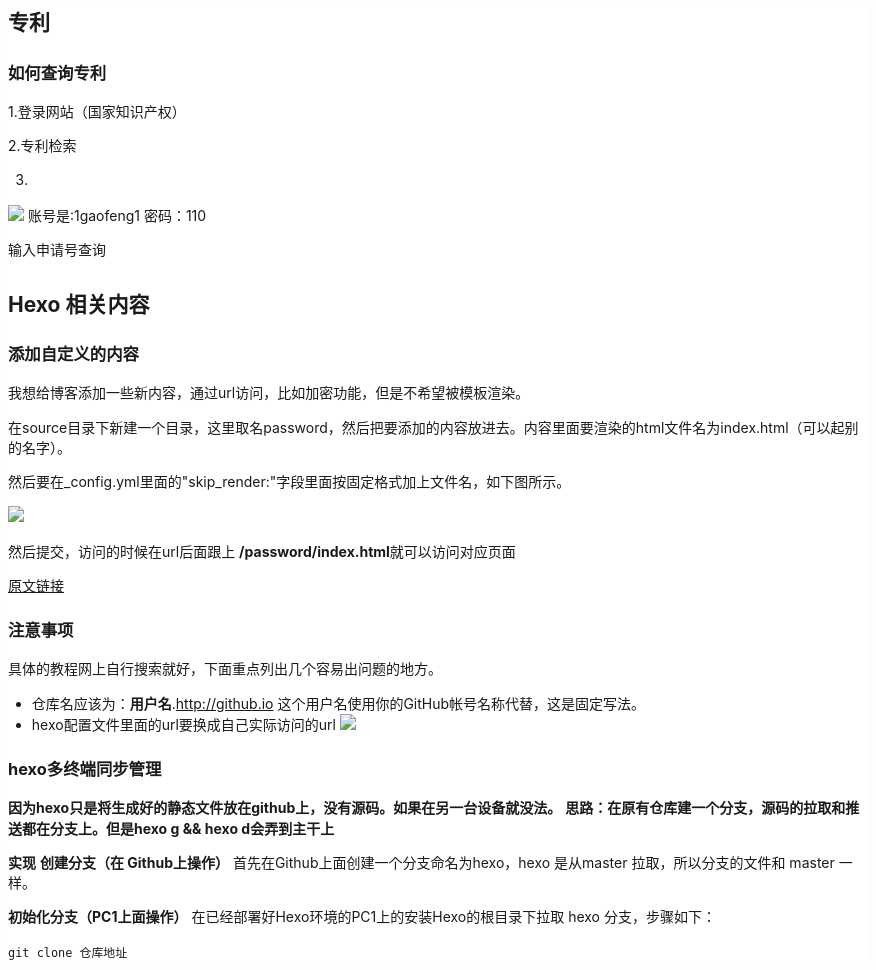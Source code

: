 
## 专利
### 如何查询专利


1.登录网站（国家知识产权）


2.专利检索



3.
![](https://cdn.jsdelivr.net/gh/gaofeng-lin/picture_bed/img1/8eeaf4dc126a4145a58f40de6f45b81c.png)
账号是:1gaofeng1
密码：110

输入申请号查询


## Hexo 相关内容

### 添加自定义的内容
我想给博客添加一些新内容，通过url访问，比如加密功能，但是不希望被模板渲染。

在source目录下新建一个目录，这里取名password，然后把要添加的内容放进去。内容里面要渲染的html文件名为index.html（可以起别的名字）。

然后要在_config.yml里面的"skip_render:"字段里面按固定格式加上文件名，如下图所示。

![](https://cdn.jsdelivr.net/gh/gaofeng-lin/picture_bed/img/Snipaste_2023-02-20_17-20-44.png)

然后提交，访问的时候在url后面跟上
**/password/index.html**就可以访问对应页面

[原文链接](https://blog.csdn.net/steven_zdg988/article/details/111240905)
### 注意事项
具体的教程网上自行搜索就好，下面重点列出几个容易出问题的地方。

 - 仓库名应该为：**用户名**.http://github.io 这个用户名使用你的GitHub帐号名称代替，这是固定写法。
 - hexo配置文件里面的url要换成自己实际访问的url
![](https://cdn.jsdelivr.net/gh/gaofeng-lin/picture_bed/img1/550bbae31d85401b910e7d37c575bd7f.png)

### hexo多终端同步管理
**因为hexo只是将生成好的静态文件放在github上，没有源码。如果在另一台设备就没法。**
**思路：在原有仓库建一个分支，源码的拉取和推送都在分支上。但是hexo g && hexo d会弄到主干上**

**实现**
**创建分支（在 Github上操作）**
首先在Github上面创建一个分支命名为hexo，hexo 是从master 拉取，所以分支的文件和 master 一样。

**初始化分支（PC1上面操作）**
在已经部署好Hexo环境的PC1上的安装Hexo的根目录下拉取 hexo 分支，步骤如下：

```java
git clone 仓库地址
```
